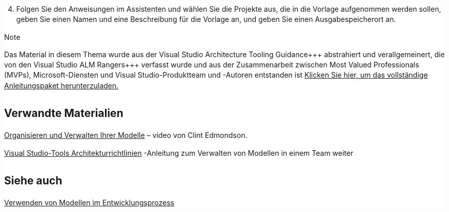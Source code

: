4.  Folgen Sie den Anweisungen im Assistenten und wählen Sie die Projekte aus, die in die Vorlage aufgenommen werden sollen, geben Sie einen Namen und eine Beschreibung für die Vorlage an, und geben Sie einen Ausgabespeicherort an.  
  
> [!NOTE]
>  Das Material in diesem Thema wurde aus der Visual Studio Architecture Tooling Guidance+++ abstrahiert und verallgemeinert, die von den Visual Studio ALM Rangers+++ verfasst wurde und aus der Zusammenarbeit zwischen Most Valued Professionals (MVPs), Microsoft-Diensten und Visual Studio-Produktteam und -Autoren entstanden ist [Klicken Sie hier, um das vollständige Anleitungspaket herunterzuladen.](http://go.microsoft.com/fwlink/?LinkID=191984)  
  
## <a name="related-materials"></a>Verwandte Materialien  
 [Organisieren und Verwalten Ihrer Modelle](http://channel9.msdn.com/posts/clinted/UML-with-VS-2010-Part-9-Organizing-and-Managing-Your-Models/) – video von Clint Edmondson.  
  
 [Visual Studio-Tools Architekturrichtlinien](../modeling/visual-studio-architecture-tooling-guidance.md) -Anleitung zum Verwalten von Modellen in einem Team weiter  
  
## <a name="see-also"></a>Siehe auch  
 [Verwenden von Modellen im Entwicklungsprozess](../modeling/use-models-in-your-development-process.md)
